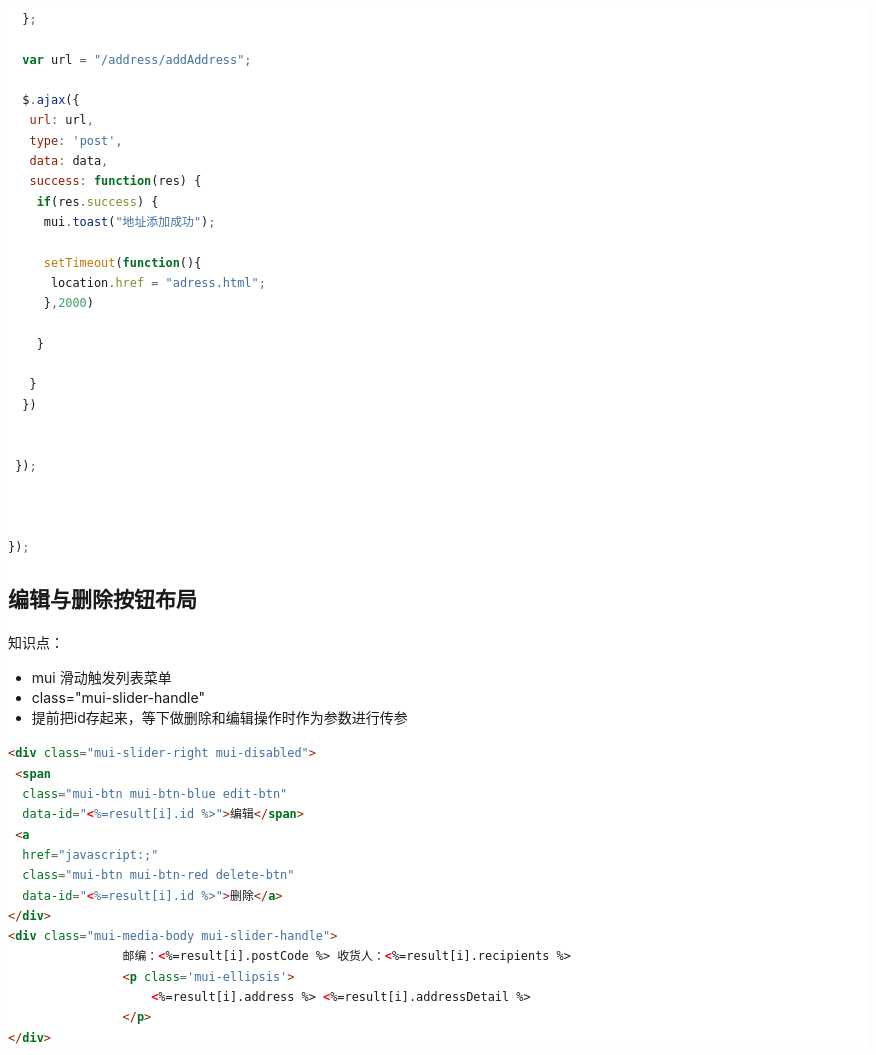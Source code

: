 ```javascript
  };

  var url = "/address/addAddress";

  $.ajax({
   url: url,
   type: 'post',
   data: data,
   success: function(res) {
    if(res.success) {
     mui.toast("地址添加成功");
     
     setTimeout(function(){
      location.href = "adress.html";
     },2000)

    }

   }
  })


 });



});
```



## 编辑与删除按钮布局

知识点：

- mui 滑动触发列表菜单
- class="mui-slider-handle"
- 提前把id存起来，等下做删除和编辑操作时作为参数进行传参

```html
<div class="mui-slider-right mui-disabled">
 <span
  class="mui-btn mui-btn-blue edit-btn"
  data-id="<%=result[i].id %>">编辑</span>
 <a
  href="javascript:;"
  class="mui-btn mui-btn-red delete-btn"
  data-id="<%=result[i].id %>">删除</a>
</div>
<div class="mui-media-body mui-slider-handle">
	           	邮编：<%=result[i].postCode %> 收货人：<%=result[i].recipients %> 
	            <p class='mui-ellipsis'>
	            	<%=result[i].address %> <%=result[i].addressDetail %>
	            </p>
</div>
```
